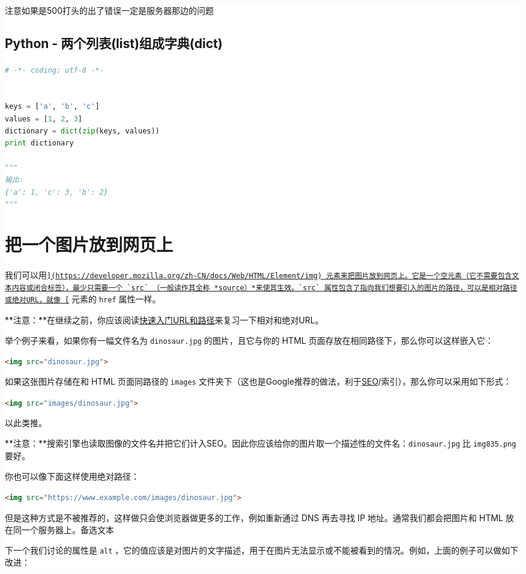
注意如果是500打头的出了错误一定是服务器那边的问题

## Python - 两个列表(list)组成字典(dict)

```python
# -*- coding: utf-8 -*-


keys = ['a', 'b', 'c']
values = [1, 2, 3]
dictionary = dict(zip(keys, values))
print dictionary

"""
输出:
{'a': 1, 'c': 3, 'b': 2}
"""

```

# 把一个图片放到网页上

我们可以用[``](https://developer.mozilla.org/zh-CN/docs/Web/HTML/Element/img) 元素来把图片放到网页上。它是一个空元素（它不需要包含文本内容或闭合标签），最少只需要一个 `src` （一般读作其全称 *source）*来使其生效。`src` 属性包含了指向我们想要引入的图片的路径，可以是相对路径或绝对URL，就像 [``](https://developer.mozilla.org/zh-CN/docs/Web/HTML/Element/a) 元素的 `href` 属性一样。

**注意：**在继续之前，你应该阅读[快速入门URL和路径](https://developer.mozilla.org/zh-CN/docs/Learn/HTML/Introduction_to_HTML/Creating_hyperlinks#URLs与路径(path)快速入门)来复习一下相对和绝对URL。

举个例子来看，如果你有一幅文件名为 `dinosaur.jpg` 的图片，且它与你的 HTML 页面存放在相同路径下，那么你可以这样嵌入它：

```html
<img src="dinosaur.jpg">
```

如果这张图片存储在和 HTML 页面同路径的 `images` 文件夹下（这也是Google推荐的做法，利于[SEO](https://developer.mozilla.org/zh-CN/docs/Glossary/SEO)/索引），那么你可以采用如下形式：

```html
<img src="images/dinosaur.jpg">
```

以此类推。

**注意：**搜索引擎也读取图像的文件名并把它们计入SEO。因此你应该给你的图片取一个描述性的文件名：`dinosaur.jpg` 比 `img835.png `要好。

你也可以像下面这样使用绝对路径：

```html
<img src="https://www.example.com/images/dinosaur.jpg">
```

但是这种方式是不被推荐的，这样做只会使浏览器做更多的工作，例如重新通过 DNS 再去寻找 IP 地址。通常我们都会把图片和 HTML 放在同一个服务器上。备选文本



下一个我们讨论的属性是 `alt` ，它的值应该是对图片的文字描述，用于在图片无法显示或不能被看到的情况。例如，上面的例子可以做如下改进：
